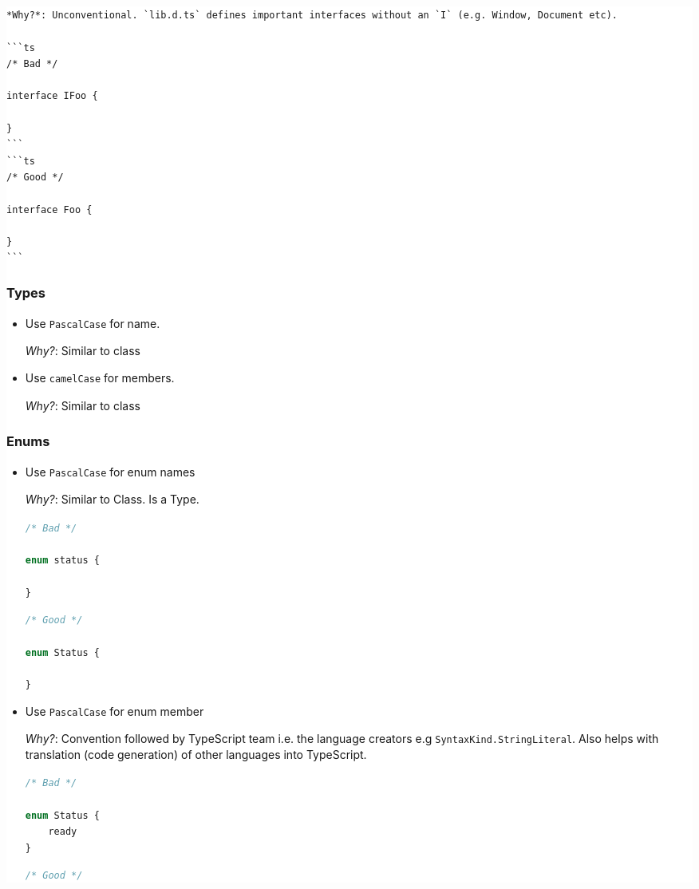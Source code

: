     *Why?*: Unconventional. `lib.d.ts` defines important interfaces without an `I` (e.g. Window, Document etc).

    ```ts
    /* Bad */

    interface IFoo {

    }
    ```
    ```ts
    /* Good */

    interface Foo {

    }
    ```

### Types

* Use `PascalCase` for name.

    *Why?*: Similar to class

* Use `camelCase` for members.

    *Why?*: Similar to class

### Enums

* Use `PascalCase` for enum names

    *Why?*: Similar to Class. Is a Type.

    ```ts
    /* Bad */

    enum status {

    }
    ```
    ```ts
    /* Good */

    enum Status {

    }
    ```

* Use `PascalCase` for enum member

    *Why?*: Convention followed by TypeScript team i.e. the language creators e.g `SyntaxKind.StringLiteral`. Also helps with translation (code generation) of other languages into TypeScript.

    ```ts
    /* Bad */

    enum Status {
        ready
    }
    ```
    ```ts
    /* Good */
